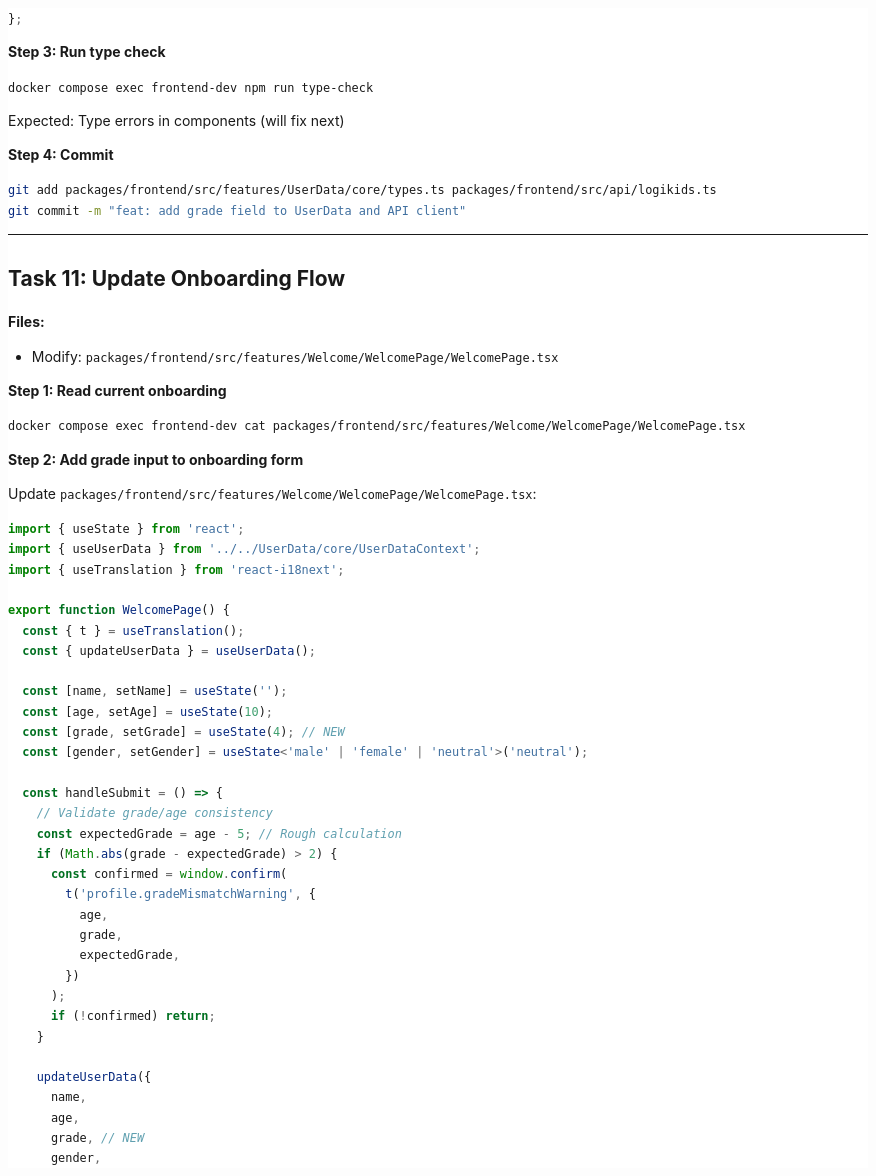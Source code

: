```typescript
};
```

**Step 3: Run type check**

```bash
docker compose exec frontend-dev npm run type-check
```

Expected: Type errors in components (will fix next)

**Step 4: Commit**

```bash
git add packages/frontend/src/features/UserData/core/types.ts packages/frontend/src/api/logikids.ts
git commit -m "feat: add grade field to UserData and API client"
```

---

## Task 11: Update Onboarding Flow

**Files:**
- Modify: `packages/frontend/src/features/Welcome/WelcomePage/WelcomePage.tsx`

**Step 1: Read current onboarding**

```bash
docker compose exec frontend-dev cat packages/frontend/src/features/Welcome/WelcomePage/WelcomePage.tsx
```

**Step 2: Add grade input to onboarding form**

Update `packages/frontend/src/features/Welcome/WelcomePage/WelcomePage.tsx`:

```typescript
import { useState } from 'react';
import { useUserData } from '../../UserData/core/UserDataContext';
import { useTranslation } from 'react-i18next';

export function WelcomePage() {
  const { t } = useTranslation();
  const { updateUserData } = useUserData();

  const [name, setName] = useState('');
  const [age, setAge] = useState(10);
  const [grade, setGrade] = useState(4); // NEW
  const [gender, setGender] = useState<'male' | 'female' | 'neutral'>('neutral');

  const handleSubmit = () => {
    // Validate grade/age consistency
    const expectedGrade = age - 5; // Rough calculation
    if (Math.abs(grade - expectedGrade) > 2) {
      const confirmed = window.confirm(
        t('profile.gradeMismatchWarning', {
          age,
          grade,
          expectedGrade,
        })
      );
      if (!confirmed) return;
    }

    updateUserData({
      name,
      age,
      grade, // NEW
      gender,
```

  [conceptId: string]: EnrichedConcept;